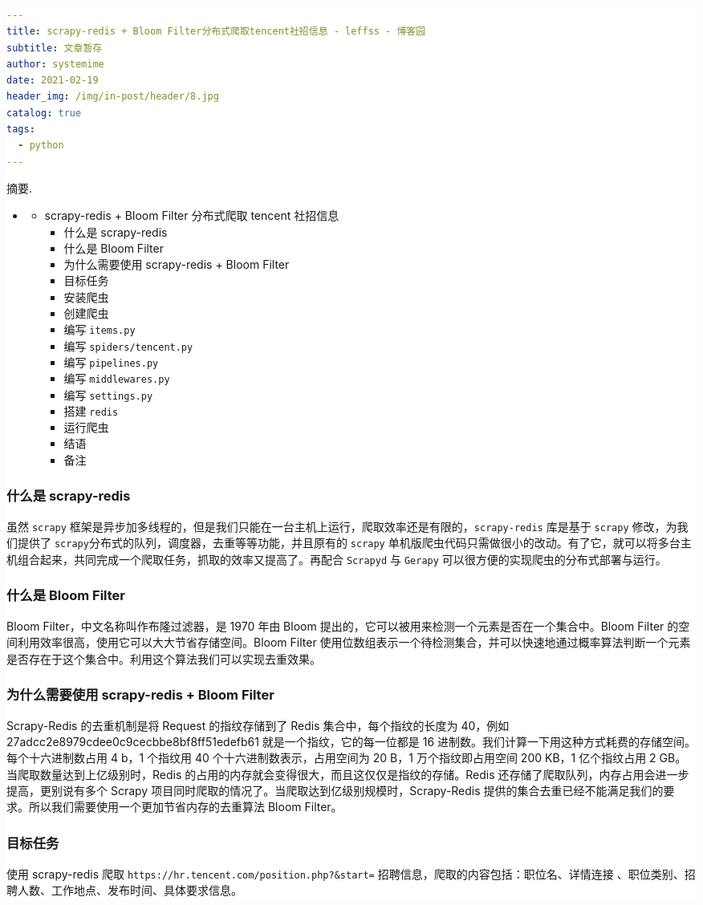 ```yaml
---
title: scrapy-redis + Bloom Filter分布式爬取tencent社招信息 - leffss - 博客园
subtitle: 文章暂存
author: systemime
date: 2021-02-19
header_img: /img/in-post/header/8.jpg
catalog: true
tags:
  - python
---
```

摘要.


-   -   scrapy-redis + Bloom Filter 分布式爬取 tencent 社招信息
        -   什么是 scrapy-redis
        -   什么是 Bloom Filter
        -   为什么需要使用 scrapy-redis + Bloom Filter
        -   目标任务
        -   安装爬虫
        -   创建爬虫
        -   编写 `items.py`
        -   编写 `spiders/tencent.py`
        -   编写 `pipelines.py`
        -   编写 `middlewares.py`
        -   编写 `settings.py`
        -   搭建 `redis`
        -   运行爬虫
        -   结语
        -   备注

### 什么是 scrapy-redis

虽然 `scrapy` 框架是异步加多线程的，但是我们只能在一台主机上运行，爬取效率还是有限的，`scrapy-redis` 库是基于 `scrapy` 修改，为我们提供了 `scrapy`分布式的队列，调度器，去重等等功能，并且原有的 `scrapy` 单机版爬虫代码只需做很小的改动。有了它，就可以将多台主机组合起来，共同完成一个爬取任务，抓取的效率又提高了。再配合 `Scrapyd` 与 `Gerapy` 可以很方便的实现爬虫的分布式部署与运行。

### 什么是 Bloom Filter

Bloom Filter，中文名称叫作布隆过滤器，是 1970 年由 Bloom 提出的，它可以被用来检测一个元素是否在一个集合中。Bloom Filter 的空间利用效率很高，使用它可以大大节省存储空间。Bloom Filter 使用位数组表示一个待检测集合，并可以快速地通过概率算法判断一个元素是否存在于这个集合中。利用这个算法我们可以实现去重效果。

### 为什么需要使用 scrapy-redis + Bloom Filter

Scrapy-Redis 的去重机制是将 Request 的指纹存储到了 Redis 集合中，每个指纹的长度为 40，例如 27adcc2e8979cdee0c9cecbbe8bf8ff51edefb61 就是一个指纹，它的每一位都是 16 进制数。我们计算一下用这种方式耗费的存储空间。每个十六进制数占用 4 b，1 个指纹用 40 个十六进制数表示，占用空间为 20 B，1 万个指纹即占用空间 200 KB，1 亿个指纹占用 2 GB。当爬取数量达到上亿级别时，Redis 的占用的内存就会变得很大，而且这仅仅是指纹的存储。Redis 还存储了爬取队列，内存占用会进一步提高，更别说有多个 Scrapy 项目同时爬取的情况了。当爬取达到亿级别规模时，Scrapy-Redis 提供的集合去重已经不能满足我们的要求。所以我们需要使用一个更加节省内存的去重算法 Bloom Filter。

### 目标任务

使用 scrapy-redis 爬取 `https://hr.tencent.com/position.php?&start=` 招聘信息，爬取的内容包括：职位名、详情连接 、职位类别、招聘人数、工作地点、发布时间、具体要求信息。
